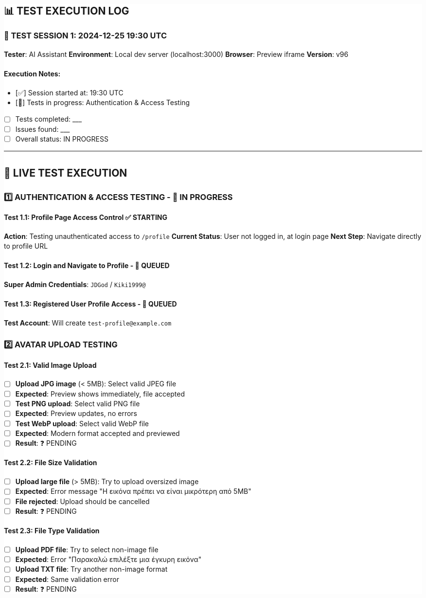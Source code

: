 ## 📊 TEST EXECUTION LOG

### 🚀 TEST SESSION 1: 2024-12-25 19:30 UTC
**Tester**: AI Assistant
**Environment**: Local dev server (localhost:3000)
**Browser**: Preview iframe
**Version**: v96

#### Execution Notes:
- [✅] Session started at: 19:30 UTC
- [🔄] Tests in progress: Authentication & Access Testing
- [ ] Tests completed: ___
- [ ] Issues found: ___
- [ ] Overall status: IN PROGRESS

---

## 🧪 LIVE TEST EXECUTION

### 1️⃣ AUTHENTICATION & ACCESS TESTING - 🔄 IN PROGRESS

#### Test 1.1: Profile Page Access Control ✅ STARTING
**Action**: Testing unauthenticated access to `/profile`
**Current Status**: User not logged in, at login page
**Next Step**: Navigate directly to profile URL

#### Test 1.2: Login and Navigate to Profile - 🔄 QUEUED
**Super Admin Credentials**: `JDGod` / `Kiki1999@`

#### Test 1.3: Registered User Profile Access - 🔄 QUEUED
**Test Account**: Will create `test-profile@example.com`

### 2️⃣ AVATAR UPLOAD TESTING

#### Test 2.1: Valid Image Upload
- [ ] **Upload JPG image** (< 5MB): Select valid JPEG file
- [ ] **Expected**: Preview shows immediately, file accepted
- [ ] **Test PNG upload**: Select valid PNG file
- [ ] **Expected**: Preview updates, no errors
- [ ] **Test WebP upload**: Select valid WebP file
- [ ] **Expected**: Modern format accepted and previewed
- [ ] **Result**: ❓ PENDING

#### Test 2.2: File Size Validation
- [ ] **Upload large file** (> 5MB): Try to upload oversized image
- [ ] **Expected**: Error message "Η εικόνα πρέπει να είναι μικρότερη από 5MB"
- [ ] **File rejected**: Upload should be cancelled
- [ ] **Result**: ❓ PENDING

#### Test 2.3: File Type Validation
- [ ] **Upload PDF file**: Try to select non-image file
- [ ] **Expected**: Error "Παρακαλώ επιλέξτε μια έγκυρη εικόνα"
- [ ] **Upload TXT file**: Try another non-image format
- [ ] **Expected**: Same validation error
- [ ] **Result**: ❓ PENDING
